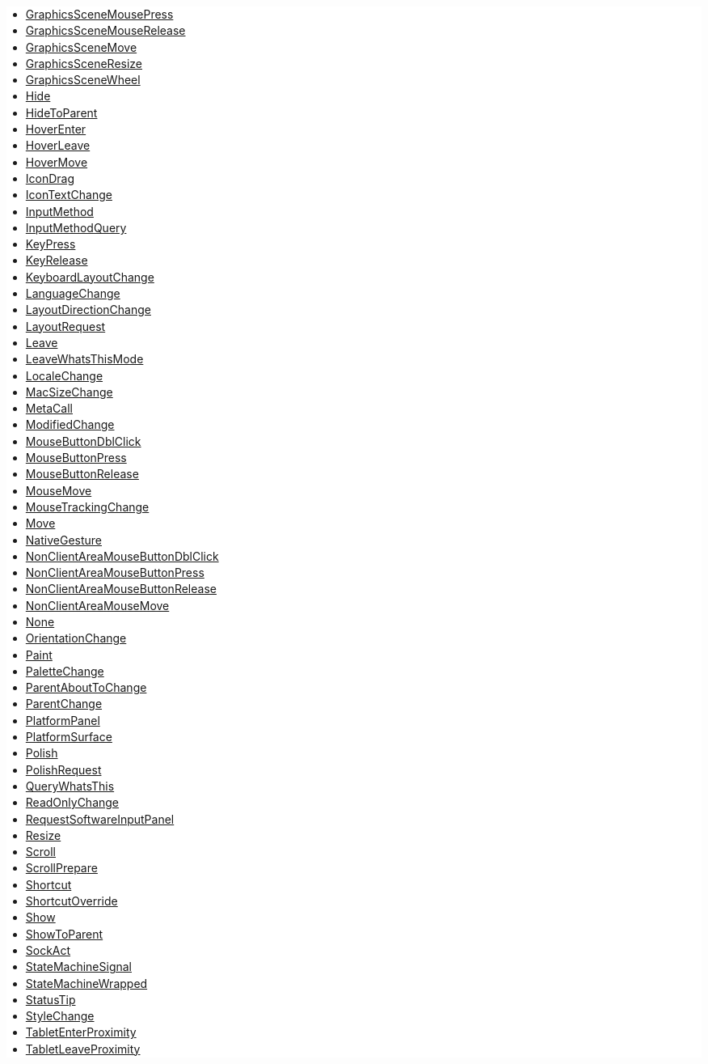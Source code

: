 * [GraphicsSceneMousePress](widgeteventtypes.md#graphicsscenemousepress)
* [GraphicsSceneMouseRelease](widgeteventtypes.md#graphicsscenemouserelease)
* [GraphicsSceneMove](widgeteventtypes.md#graphicsscenemove)
* [GraphicsSceneResize](widgeteventtypes.md#graphicssceneresize)
* [GraphicsSceneWheel](widgeteventtypes.md#graphicsscenewheel)
* [Hide](widgeteventtypes.md#hide)
* [HideToParent](widgeteventtypes.md#hidetoparent)
* [HoverEnter](widgeteventtypes.md#hoverenter)
* [HoverLeave](widgeteventtypes.md#hoverleave)
* [HoverMove](widgeteventtypes.md#hovermove)
* [IconDrag](widgeteventtypes.md#icondrag)
* [IconTextChange](widgeteventtypes.md#icontextchange)
* [InputMethod](widgeteventtypes.md#inputmethod)
* [InputMethodQuery](widgeteventtypes.md#inputmethodquery)
* [KeyPress](widgeteventtypes.md#keypress)
* [KeyRelease](widgeteventtypes.md#keyrelease)
* [KeyboardLayoutChange](widgeteventtypes.md#keyboardlayoutchange)
* [LanguageChange](widgeteventtypes.md#languagechange)
* [LayoutDirectionChange](widgeteventtypes.md#layoutdirectionchange)
* [LayoutRequest](widgeteventtypes.md#layoutrequest)
* [Leave](widgeteventtypes.md#leave)
* [LeaveWhatsThisMode](widgeteventtypes.md#leavewhatsthismode)
* [LocaleChange](widgeteventtypes.md#localechange)
* [MacSizeChange](widgeteventtypes.md#macsizechange)
* [MetaCall](widgeteventtypes.md#metacall)
* [ModifiedChange](widgeteventtypes.md#modifiedchange)
* [MouseButtonDblClick](widgeteventtypes.md#mousebuttondblclick)
* [MouseButtonPress](widgeteventtypes.md#mousebuttonpress)
* [MouseButtonRelease](widgeteventtypes.md#mousebuttonrelease)
* [MouseMove](widgeteventtypes.md#mousemove)
* [MouseTrackingChange](widgeteventtypes.md#mousetrackingchange)
* [Move](widgeteventtypes.md#move)
* [NativeGesture](widgeteventtypes.md#nativegesture)
* [NonClientAreaMouseButtonDblClick](widgeteventtypes.md#nonclientareamousebuttondblclick)
* [NonClientAreaMouseButtonPress](widgeteventtypes.md#nonclientareamousebuttonpress)
* [NonClientAreaMouseButtonRelease](widgeteventtypes.md#nonclientareamousebuttonrelease)
* [NonClientAreaMouseMove](widgeteventtypes.md#nonclientareamousemove)
* [None](widgeteventtypes.md#none)
* [OrientationChange](widgeteventtypes.md#orientationchange)
* [Paint](widgeteventtypes.md#paint)
* [PaletteChange](widgeteventtypes.md#palettechange)
* [ParentAboutToChange](widgeteventtypes.md#parentabouttochange)
* [ParentChange](widgeteventtypes.md#parentchange)
* [PlatformPanel](widgeteventtypes.md#platformpanel)
* [PlatformSurface](widgeteventtypes.md#platformsurface)
* [Polish](widgeteventtypes.md#polish)
* [PolishRequest](widgeteventtypes.md#polishrequest)
* [QueryWhatsThis](widgeteventtypes.md#querywhatsthis)
* [ReadOnlyChange](widgeteventtypes.md#readonlychange)
* [RequestSoftwareInputPanel](widgeteventtypes.md#requestsoftwareinputpanel)
* [Resize](widgeteventtypes.md#resize)
* [Scroll](widgeteventtypes.md#scroll)
* [ScrollPrepare](widgeteventtypes.md#scrollprepare)
* [Shortcut](widgeteventtypes.md#shortcut)
* [ShortcutOverride](widgeteventtypes.md#shortcutoverride)
* [Show](widgeteventtypes.md#show)
* [ShowToParent](widgeteventtypes.md#showtoparent)
* [SockAct](widgeteventtypes.md#sockact)
* [StateMachineSignal](widgeteventtypes.md#statemachinesignal)
* [StateMachineWrapped](widgeteventtypes.md#statemachinewrapped)
* [StatusTip](widgeteventtypes.md#statustip)
* [StyleChange](widgeteventtypes.md#stylechange)
* [TabletEnterProximity](widgeteventtypes.md#tabletenterproximity)
* [TabletLeaveProximity](widgeteventtypes.md#tabletleaveproximity)